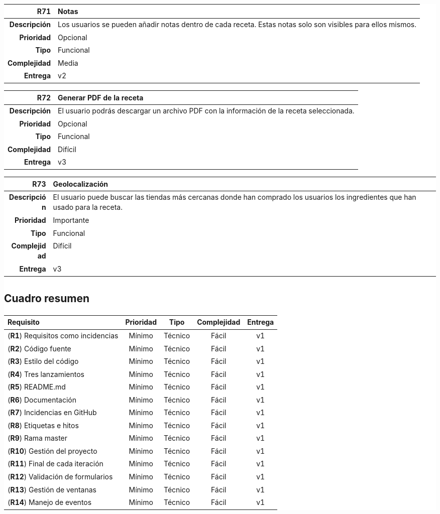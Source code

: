 
| **R71**     | **Notas**         |
| --------------: | :------------------- |
| **Descripción** | Los usuarios se pueden añadir notas dentro de cada receta. Estas notas solo son visibles para ellos mismos.             |
| **Prioridad**   | Opcional           |
| **Tipo**        | Funcional                |
| **Complejidad** | Media         |
| **Entrega**     | v2             |


| **R72**     | **Generar PDF de la receta**         |
| --------------: | :------------------- |
| **Descripción** | El usuario podrás descargar un archivo PDF con la información de la receta seleccionada.             |
| **Prioridad**   | Opcional           |
| **Tipo**        | Funcional                |
| **Complejidad** | Difícil         |
| **Entrega**     | v3             |


| **R73**     | **Geolocalización**         |
| --------------: | :------------------- |
| **Descripción** | El usuario puede buscar las tiendas más cercanas donde han comprado los usuarios los ingredientes que han usado para la receta.             |
| **Prioridad**   | Importante           |
| **Tipo**        | Funcional                |
| **Complejidad** | Difícil         |
| **Entrega**     | v3             |



## Cuadro resumen

| **Requisito** | **Prioridad** | **Tipo** | **Complejidad** | **Entrega** |
| :------------ | :-----------: | :------: | :-------------: | :---------: |
| (**R1**) Requisitos como incidencias | Mínimo | Técnico | Fácil | v1 | 
| (**R2**) Código fuente | Mínimo | Técnico | Fácil | v1 | 
| (**R3**) Estilo del código | Mínimo | Técnico | Fácil | v1 | 
| (**R4**) Tres lanzamientos | Mínimo | Técnico | Fácil | v1 | 
| (**R5**) README.md | Mínimo | Técnico | Fácil | v1 | 
| (**R6**) Documentación | Mínimo | Técnico | Fácil | v1 | 
| (**R7**) Incidencias en GitHub | Mínimo | Técnico | Fácil | v1 | 
| (**R8**) Etiquetas e hitos | Mínimo | Técnico | Fácil | v1 | 
| (**R9**) Rama master | Mínimo | Técnico | Fácil | v1 | 
| (**R10**) Gestión del proyecto | Mínimo | Técnico | Fácil | v1 | 
| (**R11**) Final de cada iteración | Mínimo | Técnico | Fácil | v1 | 
| (**R12**) Validación de formularios | Mínimo | Técnico | Fácil | v1 | 
| (**R13**) Gestión de ventanas | Mínimo | Técnico | Fácil | v1 | 
| (**R14**) Manejo de eventos | Mínimo | Técnico | Fácil | v1 | 